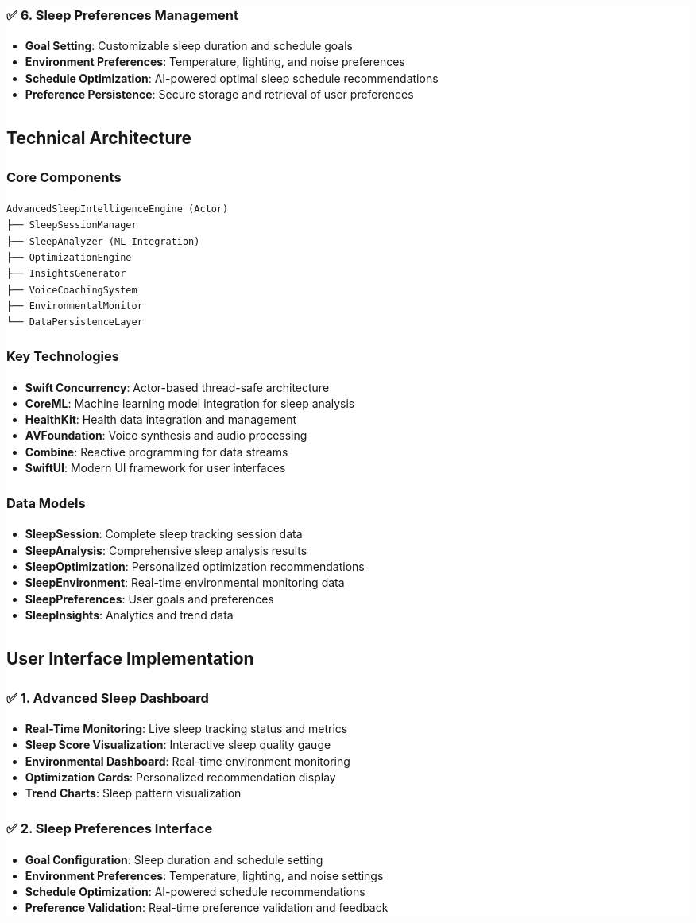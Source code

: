 ### ✅ 6. Sleep Preferences Management
- **Goal Setting**: Customizable sleep duration and schedule goals
- **Environment Preferences**: Temperature, lighting, and noise preferences
- **Schedule Optimization**: AI-powered optimal sleep schedule recommendations
- **Preference Persistence**: Secure storage and retrieval of user preferences

## Technical Architecture

### Core Components

```
AdvancedSleepIntelligenceEngine (Actor)
├── SleepSessionManager
├── SleepAnalyzer (ML Integration)
├── OptimizationEngine
├── InsightsGenerator
├── VoiceCoachingSystem
├── EnvironmentalMonitor
└── DataPersistenceLayer
```

### Key Technologies

- **Swift Concurrency**: Actor-based thread-safe architecture
- **CoreML**: Machine learning model integration for sleep analysis
- **HealthKit**: Health data integration and management
- **AVFoundation**: Voice synthesis and audio processing
- **Combine**: Reactive programming for data streams
- **SwiftUI**: Modern UI framework for user interfaces

### Data Models

- **SleepSession**: Complete sleep tracking session data
- **SleepAnalysis**: Comprehensive sleep analysis results
- **SleepOptimization**: Personalized optimization recommendations
- **SleepEnvironment**: Real-time environmental monitoring data
- **SleepPreferences**: User goals and preferences
- **SleepInsights**: Analytics and trend data

## User Interface Implementation

### ✅ 1. Advanced Sleep Dashboard
- **Real-Time Monitoring**: Live sleep tracking status and metrics
- **Sleep Score Visualization**: Interactive sleep quality gauge
- **Environmental Dashboard**: Real-time environment monitoring
- **Optimization Cards**: Personalized recommendation display
- **Trend Charts**: Sleep pattern visualization

### ✅ 2. Sleep Preferences Interface
- **Goal Configuration**: Sleep duration and schedule setting
- **Environment Preferences**: Temperature, lighting, and noise settings
- **Schedule Optimization**: AI-powered schedule recommendations
- **Preference Validation**: Real-time preference validation and feedback

